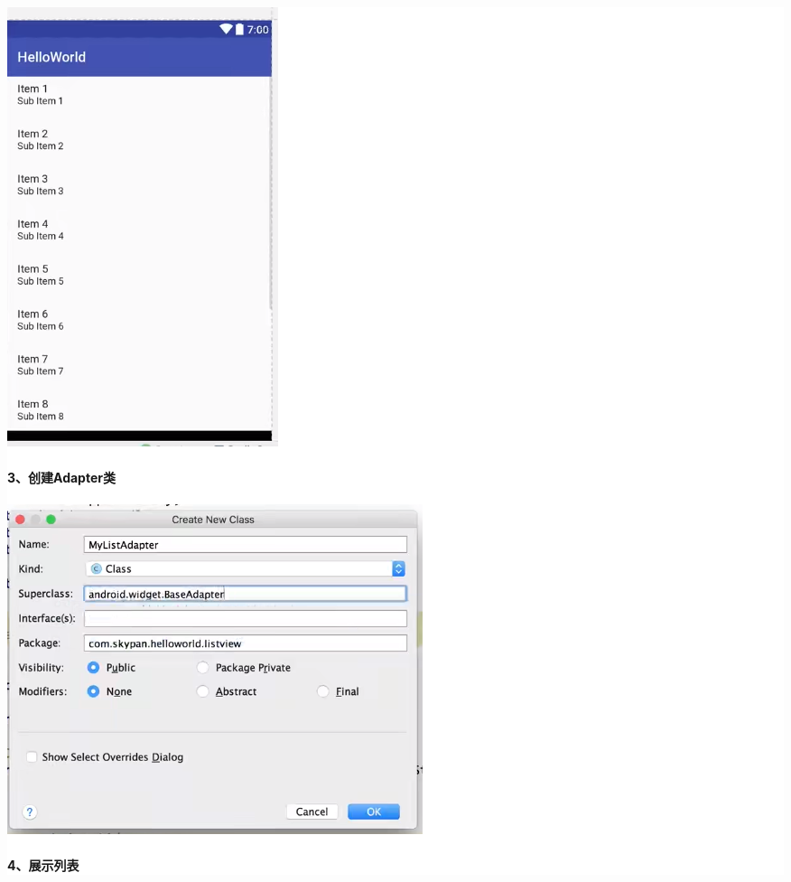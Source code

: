 ![image-20210105151955648](Andriod_Study.assets/image-20210105151955648.png)

#### 3、创建Adapter类

![image-20210105152038200](Andriod_Study.assets/image-20210105152038200.png)

#### 4、展示列表
